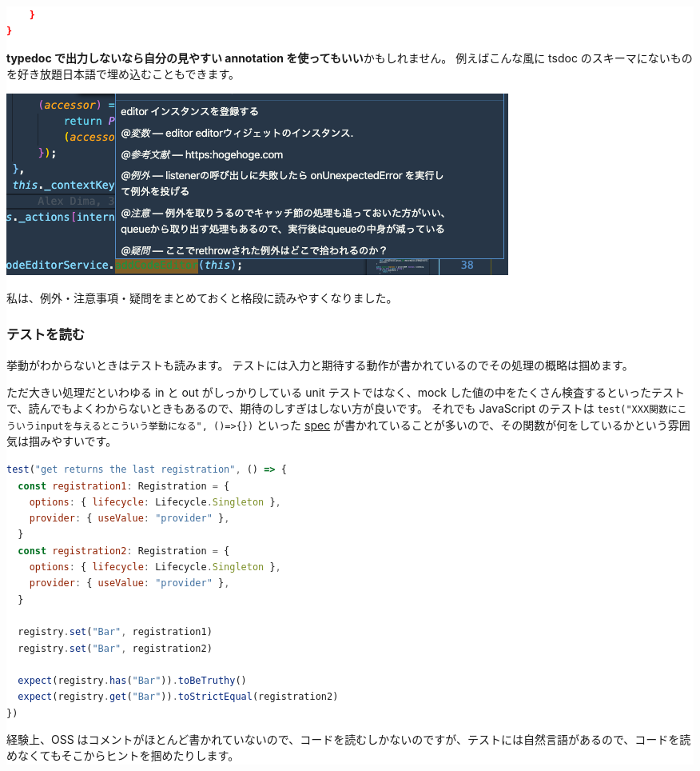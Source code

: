 ```sh
    }
}
```

**typedoc で出力しないなら自分の見やすい annotation を使ってもいい**かもしれません。
例えばこんな風に tsdoc のスキーマにないものを好き放題日本語で埋め込むこともできます。

![カスタマイズしたドキュメンテーション](doc.png)

私は、例外・注意事項・疑問をまとめておくと格段に読みやすくなりました。

### テストを読む

挙動がわからないときはテストも読みます。
テストには入力と期待する動作が書かれているのでその処理の概略は掴めます。

ただ大きい処理だといわゆる in と out がしっかりしている unit テストではなく、mock した値の中をたくさん検査するといったテストで、読んでもよくわからないときもあるので、期待のしすぎはしない方が良いです。
それでも JavaScript のテストは `test("XXX関数にこういうinputを与えるとこういう挙動になる", ()=>{})` といった [spec](https://ja.javascript.info/testing-mocha#ref-108) が書かれていることが多いので、その関数が何をしているかという雰囲気は掴みやすいです。

```js
test("get returns the last registration", () => {
  const registration1: Registration = {
    options: { lifecycle: Lifecycle.Singleton },
    provider: { useValue: "provider" },
  }
  const registration2: Registration = {
    options: { lifecycle: Lifecycle.Singleton },
    provider: { useValue: "provider" },
  }

  registry.set("Bar", registration1)
  registry.set("Bar", registration2)

  expect(registry.has("Bar")).toBeTruthy()
  expect(registry.get("Bar")).toStrictEqual(registration2)
})
```

経験上、OSS はコメントがほとんど書かれていないので、コードを読むしかないのですが、テストには自然言語があるので、コードを読めなくてもそこからヒントを掴めたりします。
